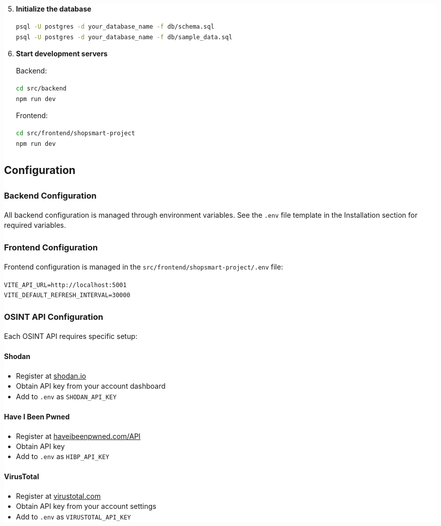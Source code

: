 5. **Initialize the database**
   ```bash
   psql -U postgres -d your_database_name -f db/schema.sql
   psql -U postgres -d your_database_name -f db/sample_data.sql
   ```

6. **Start development servers**
   
   Backend:
   ```bash
   cd src/backend
   npm run dev
   ```
   
   Frontend:
   ```bash
   cd src/frontend/shopsmart-project
   npm run dev
   ```

## Configuration

### Backend Configuration

All backend configuration is managed through environment variables. See the `.env` file template in the Installation section for required variables.

### Frontend Configuration

Frontend configuration is managed in the `src/frontend/shopsmart-project/.env` file:

```
VITE_API_URL=http://localhost:5001
VITE_DEFAULT_REFRESH_INTERVAL=30000
```

### OSINT API Configuration

Each OSINT API requires specific setup:

#### Shodan
- Register at [shodan.io](https://account.shodan.io/register)
- Obtain API key from your account dashboard
- Add to `.env` as `SHODAN_API_KEY`

#### Have I Been Pwned
- Register at [haveibeenpwned.com/API](https://haveibeenpwned.com/API/Key)
- Obtain API key
- Add to `.env` as `HIBP_API_KEY`

#### VirusTotal
- Register at [virustotal.com](https://www.virustotal.com/gui/join-us)
- Obtain API key from your account settings
- Add to `.env` as `VIRUSTOTAL_API_KEY`
